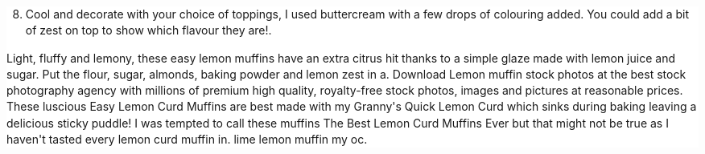   8. Cool and decorate with your choice of toppings, I used buttercream with a few drops of colouring added. You could add a bit of zest on top to show which flavour they are!. 

Light, fluffy and lemony, these easy lemon muffins have an extra citrus hit thanks to a simple glaze made with lemon juice and sugar. Put the flour, sugar, almonds, baking powder and lemon zest in a. Download Lemon muffin stock photos at the best stock photography agency with millions of premium high quality, royalty-free stock photos, images and pictures at reasonable prices. These luscious Easy Lemon Curd Muffins are best made with my Granny's Quick Lemon Curd which sinks during baking leaving a delicious sticky puddle! I was tempted to call these muffins The Best Lemon Curd Muffins Ever but that might not be true as I haven't tasted every lemon curd muffin in. lime lemon muffin my oc.